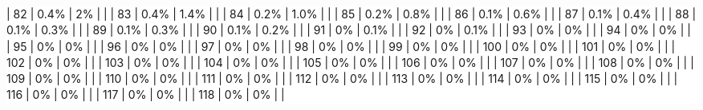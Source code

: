 | 82 | 0.4% | 2% |  |
| 83 | 0.4% | 1.4% |  |
| 84 | 0.2% | 1.0% |  |
| 85 | 0.2% | 0.8% |  |
| 86 | 0.1% | 0.6% |  |
| 87 | 0.1% | 0.4% |  |
| 88 | 0.1% | 0.3% |  |
| 89 | 0.1% | 0.3% |  |
| 90 | 0.1% | 0.2% |  |
| 91 | 0% | 0.1% |  |
| 92 | 0% | 0.1% |  |
| 93 | 0% | 0% |  |
| 94 | 0% | 0% |  |
| 95 | 0% | 0% |  |
| 96 | 0% | 0% |  |
| 97 | 0% | 0% |  |
| 98 | 0% | 0% |  |
| 99 | 0% | 0% |  |
| 100 | 0% | 0% |  |
| 101 | 0% | 0% |  |
| 102 | 0% | 0% |  |
| 103 | 0% | 0% |  |
| 104 | 0% | 0% |  |
| 105 | 0% | 0% |  |
| 106 | 0% | 0% |  |
| 107 | 0% | 0% |  |
| 108 | 0% | 0% |  |
| 109 | 0% | 0% |  |
| 110 | 0% | 0% |  |
| 111 | 0% | 0% |  |
| 112 | 0% | 0% |  |
| 113 | 0% | 0% |  |
| 114 | 0% | 0% |  |
| 115 | 0% | 0% |  |
| 116 | 0% | 0% |  |
| 117 | 0% | 0% |  |
| 118 | 0% | 0% |  |